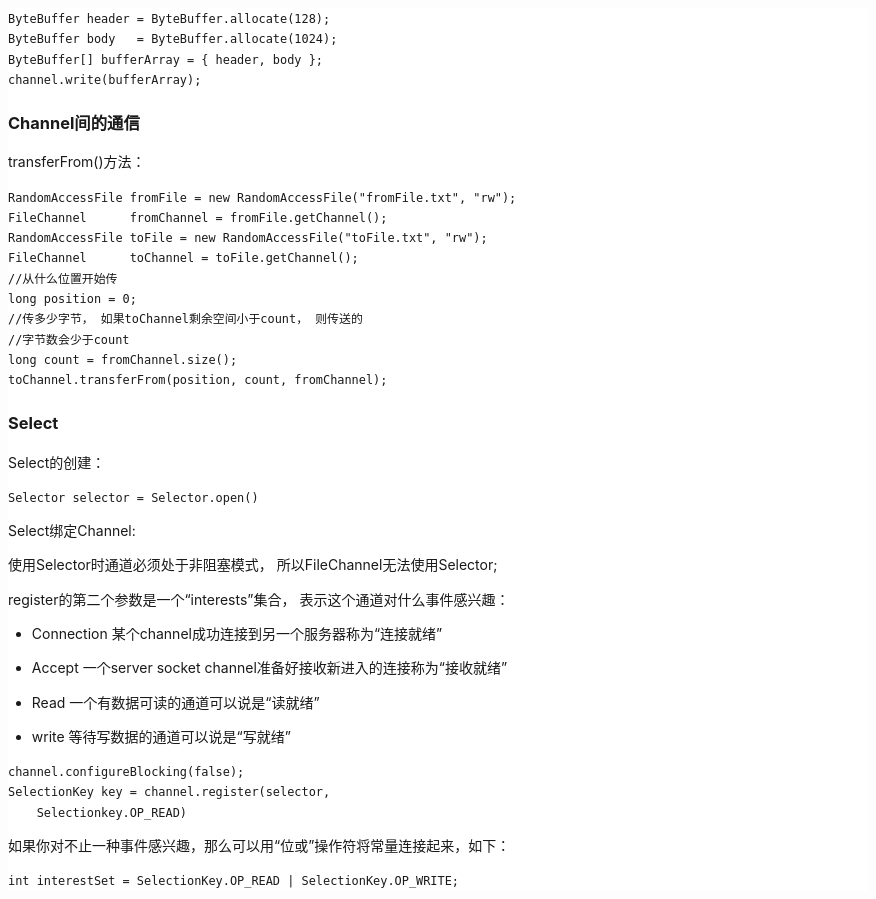 ```
ByteBuffer header = ByteBuffer.allocate(128);
ByteBuffer body   = ByteBuffer.allocate(1024);
ByteBuffer[] bufferArray = { header, body };
channel.write(bufferArray);
```

### Channel间的通信

transferFrom()方法：

```
RandomAccessFile fromFile = new RandomAccessFile("fromFile.txt", "rw");
FileChannel      fromChannel = fromFile.getChannel();
RandomAccessFile toFile = new RandomAccessFile("toFile.txt", "rw");
FileChannel      toChannel = toFile.getChannel();
//从什么位置开始传
long position = 0;
//传多少字节， 如果toChannel剩余空间小于count， 则传送的
//字节数会少于count
long count = fromChannel.size();
toChannel.transferFrom(position, count, fromChannel);

```

### Select

Select的创建：

```
Selector selector = Selector.open()
```

Select绑定Channel:

使用Selector时通道必须处于非阻塞模式， 所以FileChannel无法使用Selector;

register的第二个参数是一个“interests”集合， 表示这个通道对什么事件感兴趣：

* Connection 某个channel成功连接到另一个服务器称为“连接就绪”

* Accept 一个server socket channel准备好接收新进入的连接称为“接收就绪”

* Read 一个有数据可读的通道可以说是“读就绪”

* write 等待写数据的通道可以说是“写就绪”

```
channel.configureBlocking(false);
SelectionKey key = channel.register(selector,
    Selectionkey.OP_READ)
```

如果你对不止一种事件感兴趣，那么可以用“位或”操作符将常量连接起来，如下：

```
int interestSet = SelectionKey.OP_READ | SelectionKey.OP_WRITE;
```
